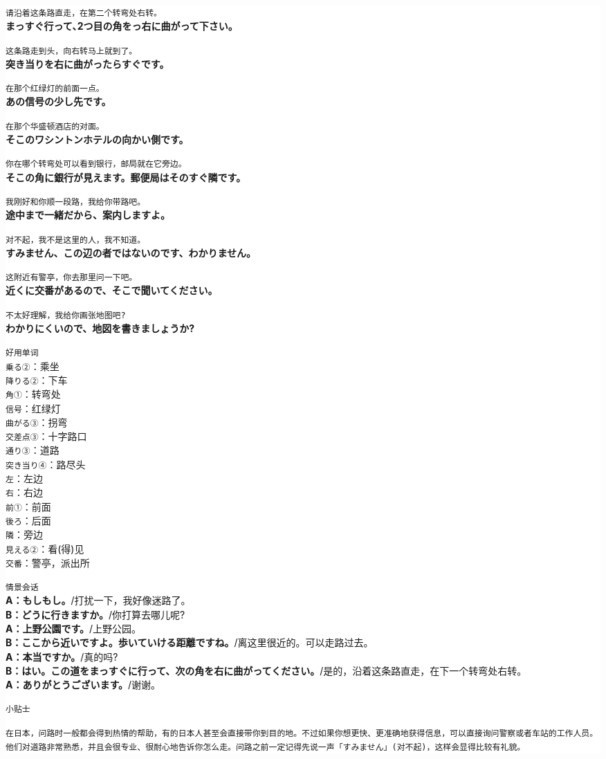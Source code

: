 `请沿着这条路直走，在第二个转弯处右转。`  
**まっすぐ行って､2つ目の角をっ右に曲がって下さい。**

`这条路走到头，向右转马上就到了。`  
**突き当りを右に曲がったらすぐです。**

`在那个红绿灯的前面一点。`  
**あの信号の少し先です。**

`在那个华盛顿酒店的对面。`  
**そこのワシントンホテルの向かい側です。**

`你在哪个转弯处可以看到银行，邮局就在它旁边。`  
**そこの角に銀行が見えます。郵便局はそのすぐ隣です。**

`我刚好和你顺一段路，我给你带路吧。`  
**途中まで一緒だから、案内しますよ。**

`对不起，我不是这里的人，我不知道。`  
**すみません、この辺の者ではないのです、わかりません。**

`这附近有警亭，你去那里问一下吧。`  
**近くに交番があるので、そこで聞いてください。**

`不太好理解，我给你画张地图吧?`  
**わかりにくいので、地図を書きましょうか?**

`好用单词`  
`乗る②`：乘坐  
`降りる②`：下车  
`角①`：转弯处  
`信号`：红绿灯  
`曲がる③`：拐弯  
`交差点③`：十字路口  
`通り③`：道路  
`突き当り④`：路尽头  
`左`：左边  
`右`：右边  
`前①`：前面  
`後ろ`：后面  
`隣`：旁边  
`見える②`：看(得)见  
`交番`：警亭，派出所  

`情景会话`  
**A：もしもし。**/打扰一下，我好像迷路了。  
**B：どうに行きますか。**/你打算去哪儿呢?  
**A：上野公園です。**/上野公园。  
**B：ここから近いですよ。歩いていける距離ですね。**/离这里很近的。可以走路过去。  
**A：本当ですか。**/真的吗?  
**B：はい。この道をまっすぐに行って、次の角を右に曲がってください。**/是的，沿着这条路直走，在下一个转弯处右转。  
**A：ありがとうございます。**/谢谢。  

`小贴士`

```html
在日本，问路时一般都会得到热情的帮助，有的日本人甚至会直接带你到目的地。不过如果你想更快、更准确地获得信息，可以直接询问警察或者车站的工作人员。他们对道路非常熟悉，并且会很专业、很耐心地告诉你怎么走。问路之前一定记得先说一声「すみません」(对不起)，这样会显得比较有礼貌。
```

